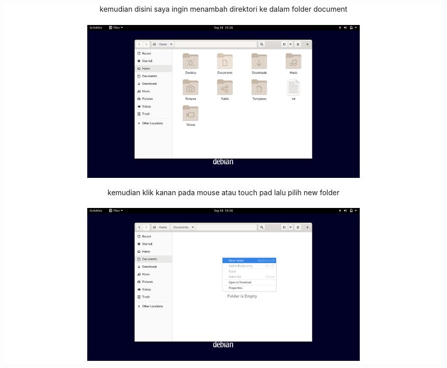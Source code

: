 <p align="center">kemudian disini saya ingin menambah direktori ke dalam folder document <br><br><img src="img/1 (3).png" height="300"></p>

<p align="center">kemudian klik kanan pada mouse atau touch pad lalu pilih new folder<br><br><img src="img/1 (4).png" height="300"></p>
